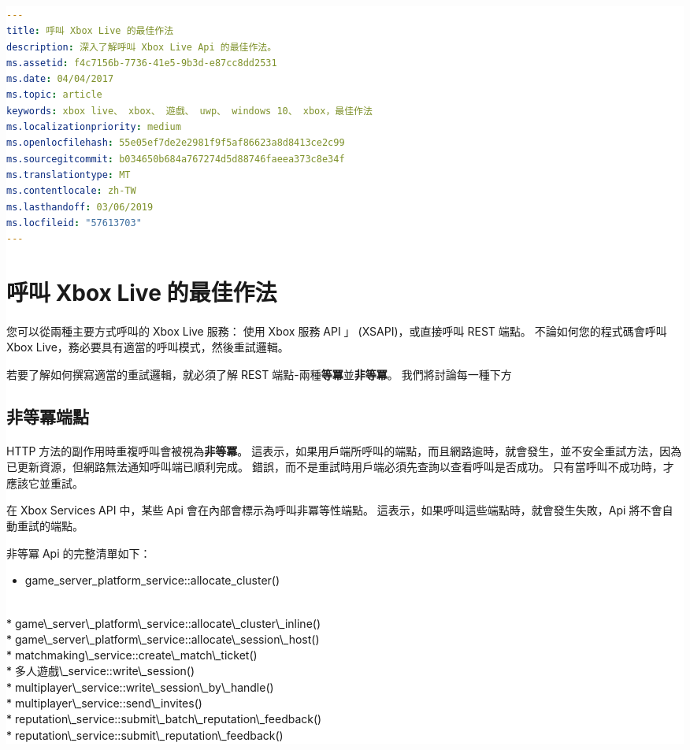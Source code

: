 ```yaml
---
title: 呼叫 Xbox Live 的最佳作法
description: 深入了解呼叫 Xbox Live Api 的最佳作法。
ms.assetid: f4c7156b-7736-41e5-9b3d-e87cc8dd2531
ms.date: 04/04/2017
ms.topic: article
keywords: xbox live、 xbox、 遊戲、 uwp、 windows 10、 xbox，最佳作法
ms.localizationpriority: medium
ms.openlocfilehash: 55e05ef7de2e2981f9f5af86623a8d8413ce2c99
ms.sourcegitcommit: b034650b684a767274d5d88746faeea373c8e34f
ms.translationtype: MT
ms.contentlocale: zh-TW
ms.lasthandoff: 03/06/2019
ms.locfileid: "57613703"
---
```

# <a name="best-practices-for-calling-xbox-live"></a>呼叫 Xbox Live 的最佳作法

您可以從兩種主要方式呼叫的 Xbox Live 服務： 使用 Xbox 服務 API 」 (XSAPI)，或直接呼叫 REST 端點。 不論如何您的程式碼會呼叫 Xbox Live，務必要具有適當的呼叫模式，然後重試邏輯。

若要了解如何撰寫適當的重試邏輯，就必須了解 REST 端點-兩種**等冪**並**非等冪**。 我們將討論每一種下方
 
## <a name="non-idempotent-endpoints"></a>非等冪端點

HTTP 方法的副作用時重複呼叫會被視為**非等冪**。 這表示，如果用戶端所呼叫的端點，而且網路逾時，就會發生，並不安全重試方法，因為已更新資源，但網路無法通知呼叫端已順利完成。 錯誤，而不是重試時用戶端必須先查詢以查看呼叫是否成功。 只有當呼叫不成功時，才應該它並重試。

在 Xbox Services API 中，某些 Api 會在內部會標示為呼叫非冪等性端點。 這表示，如果呼叫這些端點時，就會發生失敗，Api 將不會自動重試的端點。

非等冪 Api 的完整清單如下：

* game\_server\_platform\_service::allocate\_cluster()
<br>
* game\_server\_platform\_service::allocate\_cluster\_inline()
<br>
* game\_server\_platform\_service::allocate\_session\_host()
<br>
* matchmaking\_service::create\_match\_ticket()
<br>
* 多人遊戲\_service::write\_session()
<br>
* multiplayer\_service::write\_session\_by\_handle()
<br>
* multiplayer\_service::send\_invites()
<br>
* reputation\_service::submit\_batch\_reputation\_feedback()
<br>
* reputation\_service::submit\_reputation\_feedback()
 